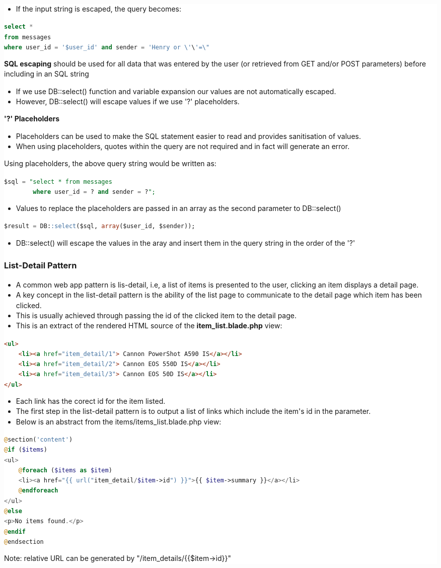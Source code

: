 * If the input string is escaped, the query becomes:
```sql
select *
from messages
where user_id = '$user_id' and sender = 'Henry or \'\'=\"
```
**SQL escaping** should be used for all data that was entered by the user (or retrieved from GET and/or POST parameters) before including in an SQL string

* If we use DB::select() function and variable expansion our values are not automatically escaped.
* However, DB::select() will escape values if we use '?' placeholders.

**'?' Placeholders**
* Placeholders can be used to make the SQL statement easier to read and provides sanitisation of values.
* When using placeholders, quotes within the query are not required and in fact will generate an error. 

Using placeholders, the above query string would be written as:
```sql
$sql = "select * from messages
        where user_id = ? and sender = ?";
```
* Values to replace the placeholders are passed in an array as the second parameter to DB::select()
```sql
$result = DB::select($sql, array($user_id, $sender));
```
* DB::select() will escape the values in the aray and insert them in the query string in the order of the '?'

### List-Detail Pattern
* A common web app pattern is lis-detail, i.e, a list of items is presented to the user, clicking an item displays a detail page.
* A key concept in the list-detail pattern is the ability of the list page to communicate to the detail page which item has been clicked.
* This is usually achieved through passing the id of the clicked item to the detail page.
* This is an extract of the rendered HTML source of the **item_list.blade.php** view:

```html
<ul>
    <li><a href="item_detail/1"> Cannon PowerShot A590 IS</a></li>
    <li><a href="item_detail/2"> Cannon EOS 550D IS</a></li>
    <li><a href="item_detail/3"> Cannon EOS 50D IS</a></li>
</ul>
```
* Each link has the corect id for the item listed.
* The first step in the list-detail pattern is to output a list of links which include the item's id in the parameter.
* Below is an abstract from the items/items_list.blade.php view:
```php
@section('content')
@if ($items)
<ul>
    @foreach ($items as $item)
    <li><a href="{{ url("item_detail/$item->id") }}">{{ $item->summary }}</a></li>
    @endforeach
</ul>
@else
<p>No items found.</p>
@endif
@endsection
```
Note: relative URL can be generated by "/item_details/{{$item->id}}"
